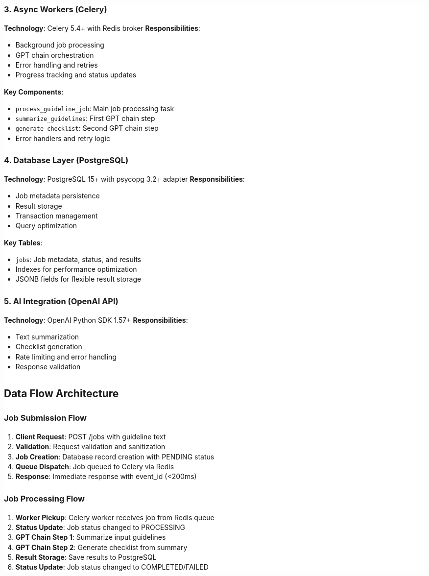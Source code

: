 ### 3. Async Workers (Celery)
**Technology**: Celery 5.4+ with Redis broker
**Responsibilities**:
- Background job processing
- GPT chain orchestration
- Error handling and retries
- Progress tracking and status updates

**Key Components**:
- `process_guideline_job`: Main job processing task
- `summarize_guidelines`: First GPT chain step
- `generate_checklist`: Second GPT chain step
- Error handlers and retry logic

### 4. Database Layer (PostgreSQL)
**Technology**: PostgreSQL 15+ with psycopg 3.2+ adapter
**Responsibilities**:
- Job metadata persistence
- Result storage
- Transaction management
- Query optimization

**Key Tables**:
- `jobs`: Job metadata, status, and results
- Indexes for performance optimization
- JSONB fields for flexible result storage

### 5. AI Integration (OpenAI API)
**Technology**: OpenAI Python SDK 1.57+
**Responsibilities**:
- Text summarization
- Checklist generation
- Rate limiting and error handling
- Response validation

## Data Flow Architecture

### Job Submission Flow
1. **Client Request**: POST /jobs with guideline text
2. **Validation**: Request validation and sanitization
3. **Job Creation**: Database record creation with PENDING status
4. **Queue Dispatch**: Job queued to Celery via Redis
5. **Response**: Immediate response with event_id (<200ms)

### Job Processing Flow
1. **Worker Pickup**: Celery worker receives job from Redis queue
2. **Status Update**: Job status changed to PROCESSING
3. **GPT Chain Step 1**: Summarize input guidelines
4. **GPT Chain Step 2**: Generate checklist from summary
5. **Result Storage**: Save results to PostgreSQL
6. **Status Update**: Job status changed to COMPLETED/FAILED
